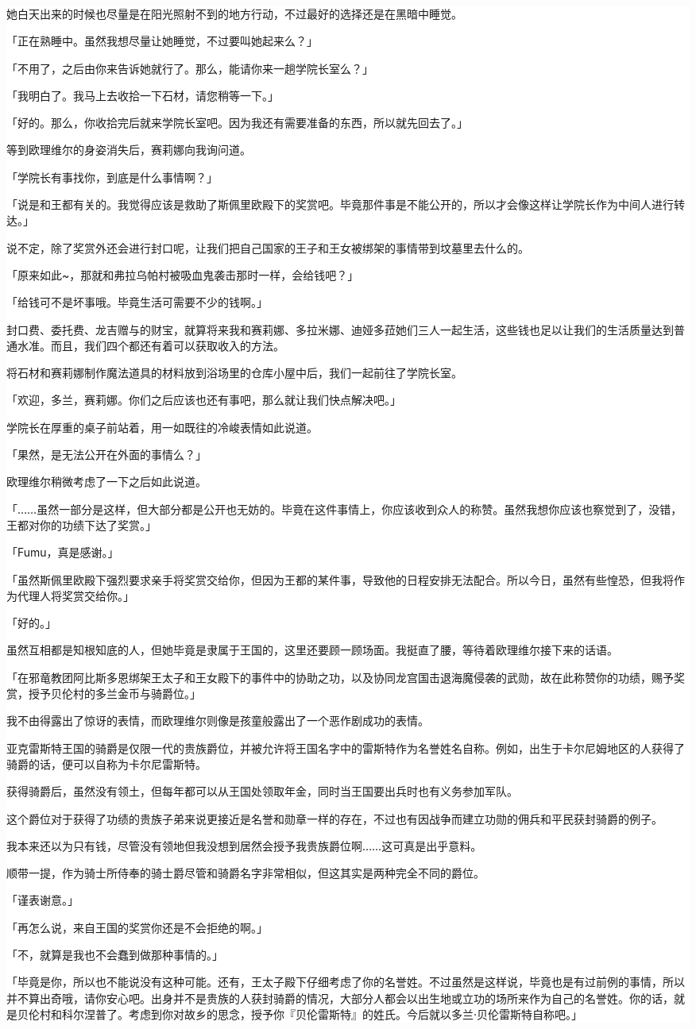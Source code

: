 她白天出来的时候也尽量是在阳光照射不到的地方行动，不过最好的选择还是在黑暗中睡觉。

「正在熟睡中。虽然我想尽量让她睡觉，不过要叫她起来么？」

「不用了，之后由你来告诉她就行了。那么，能请你来一趟学院长室么？」

「我明白了。我马上去收拾一下石材，请您稍等一下。」

「好的。那么，你收拾完后就来学院长室吧。因为我还有需要准备的东西，所以就先回去了。」

等到欧理维尔的身姿消失后，赛莉娜向我询问道。

「学院长有事找你，到底是什么事情啊？」

「说是和王都有关的。我觉得应该是救助了斯佩里欧殿下的奖赏吧。毕竟那件事是不能公开的，所以才会像这样让学院长作为中间人进行转达。」

说不定，除了奖赏外还会进行封口呢，让我们把自己国家的王子和王女被绑架的事情带到坟墓里去什么的。

「原来如此~，那就和弗拉乌帕村被吸血鬼袭击那时一样，会给钱吧？」

「给钱可不是坏事哦。毕竟生活可需要不少的钱啊。」

封口费、委托费、龙吉赠与的财宝，就算将来我和赛莉娜、多拉米娜、迪娅多菈她们三人一起生活，这些钱也足以让我们的生活质量达到普通水准。而且，我们四个都还有着可以获取收入的方法。

将石材和赛莉娜制作魔法道具的材料放到浴场里的仓库小屋中后，我们一起前往了学院长室。

「欢迎，多兰，赛莉娜。你们之后应该也还有事吧，那么就让我们快点解决吧。」

学院长在厚重的桌子前站着，用一如既往的冷峻表情如此说道。

「果然，是无法公开在外面的事情么？」

欧理维尔稍微考虑了一下之后如此说道。

「……虽然一部分是这样，但大部分都是公开也无妨的。毕竟在这件事情上，你应该收到众人的称赞。虽然我想你应该也察觉到了，没错，王都对你的功绩下达了奖赏。」

「Fumu，真是感谢。」

「虽然斯佩里欧殿下强烈要求亲手将奖赏交给你，但因为王都的某件事，导致他的日程安排无法配合。所以今日，虽然有些惶恐，但我将作为代理人将奖赏交给你。」

「好的。」

虽然互相都是知根知底的人，但她毕竟是隶属于王国的，这里还要顾一顾场面。我挺直了腰，等待着欧理维尔接下来的话语。

「在邪竜教团阿比斯多恩绑架王太子和王女殿下的事件中的协助之功，以及协同龙宫国击退海魔侵袭的武勋，故在此称赞你的功绩，赐予奖赏，授予贝伦村的多兰金币与骑爵位。」

我不由得露出了惊讶的表情，而欧理维尔则像是孩童般露出了一个恶作剧成功的表情。

亚克雷斯特王国的骑爵是仅限一代的贵族爵位，并被允许将王国名字中的雷斯特作为名誉姓名自称。例如，出生于卡尔尼姆地区的人获得了骑爵的话，便可以自称为卡尔尼雷斯特。

获得骑爵后，虽然没有领土，但每年都可以从王国处领取年金，同时当王国要出兵时也有义务参加军队。

这个爵位对于获得了功绩的贵族子弟来说更接近是名誉和勋章一样的存在，不过也有因战争而建立功勋的佣兵和平民获封骑爵的例子。

我本来还以为只有钱，尽管没有领地但我没想到居然会授予我贵族爵位啊……这可真是出乎意料。

顺带一提，作为骑士所侍奉的骑士爵尽管和骑爵名字非常相似，但这其实是两种完全不同的爵位。

「谨表谢意。」

「再怎么说，来自王国的奖赏你还是不会拒绝的啊。」

「不，就算是我也不会蠢到做那种事情的。」

「毕竟是你，所以也不能说没有这种可能。还有，王太子殿下仔细考虑了你的名誉姓。不过虽然是这样说，毕竟也是有过前例的事情，所以并不算出奇哦，请你安心吧。出身并不是贵族的人获封骑爵的情况，大部分人都会以出生地或立功的场所来作为自己的名誉姓。你的话，就是贝伦村和科尔涅普了。考虑到你对故乡的思念，授予你『贝伦雷斯特』的姓氏。今后就以多兰·贝伦雷斯特自称吧。」
